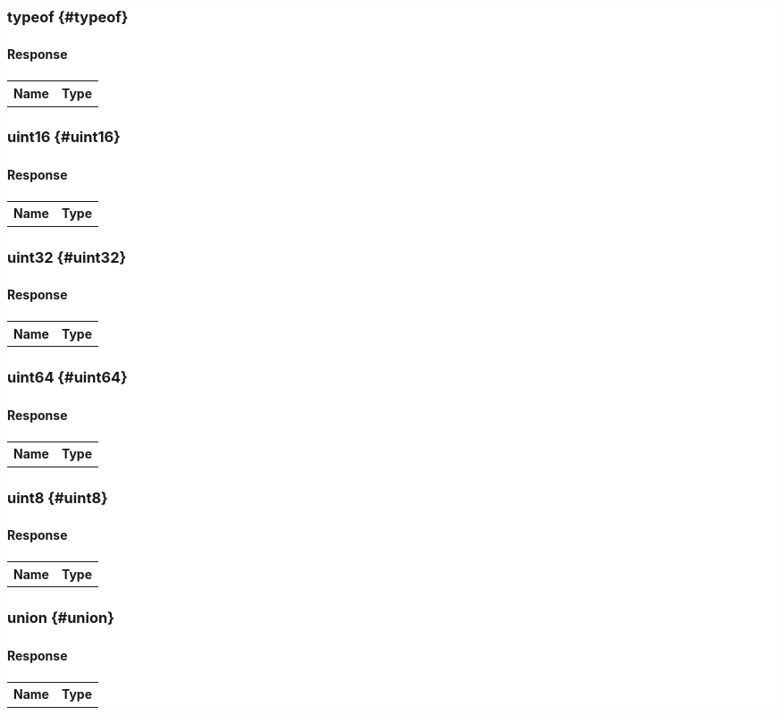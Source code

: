 ### typeof {#typeof}




#### Response
<table>
    <tr><th>Name</th><th>Type</th></tr>
    </table>

### uint16 {#uint16}




#### Response
<table>
    <tr><th>Name</th><th>Type</th></tr>
    </table>

### uint32 {#uint32}




#### Response
<table>
    <tr><th>Name</th><th>Type</th></tr>
    </table>

### uint64 {#uint64}




#### Response
<table>
    <tr><th>Name</th><th>Type</th></tr>
    </table>

### uint8 {#uint8}




#### Response
<table>
    <tr><th>Name</th><th>Type</th></tr>
    </table>

### union {#union}




#### Response
<table>
    <tr><th>Name</th><th>Type</th></tr>
    </table>
